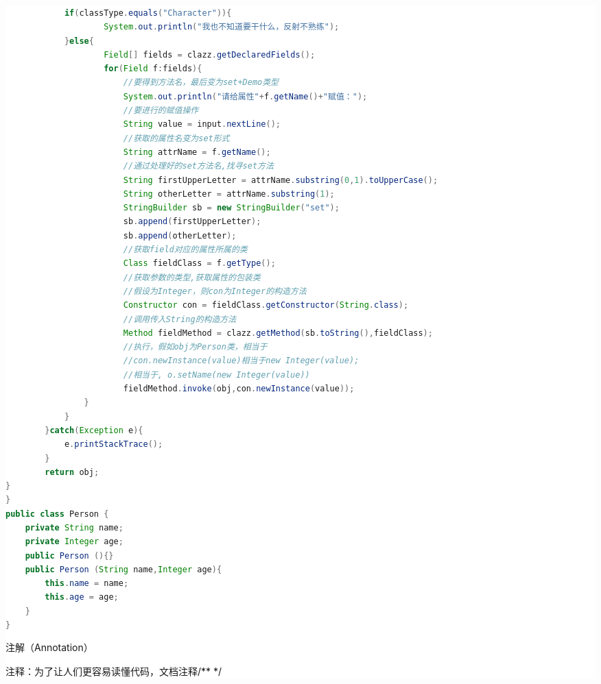 ```java
            if(classType.equals("Character")){
                    System.out.println("我也不知道要干什么，反射不熟练");
            }else{
                    Field[] fields = clazz.getDeclaredFields();
                    for(Field f:fields){
                        //要得到方法名，最后变为set+Demo类型
                        System.out.println("请给属性"+f.getName()+"赋值：");
                        //要进行的赋值操作
                        String value = input.nextLine();
                        //获取的属性名变为set形式
                        String attrName = f.getName();
                        //通过处理好的set方法名,找寻set方法
                        String firstUpperLetter = attrName.substring(0,1).toUpperCase();
                        String otherLetter = attrName.substring(1);
                        StringBuilder sb = new StringBuilder("set");
                        sb.append(firstUpperLetter);
                        sb.append(otherLetter);
                        //获取field对应的属性所属的类
                        Class fieldClass = f.getType();
                        //获取参数的类型,获取属性的包装类
                        //假设为Integer，则con为Integer的构造方法
                        Constructor con = fieldClass.getConstructor(String.class);
                        //调用传入String的构造方法
                        Method fieldMethod = clazz.getMethod(sb.toString(),fieldClass);
                        //执行，假如obj为Person类，相当于
                        //con.newInstance(value)相当于new Integer(value);
                        //相当于, o.setName(new Integer(value))
                        fieldMethod.invoke(obj,con.newInstance(value));
                }
            }
        }catch(Exception e){
            e.printStackTrace();
        }
        return obj;
}
}
public class Person {
    private String name;
    private Integer age;
    public Person (){}
    public Person (String name,Integer age){
        this.name = name;
        this.age = age;
    }
}
```



注解（Annotation）

注释：为了让人们更容易读懂代码，文档注释/** */
